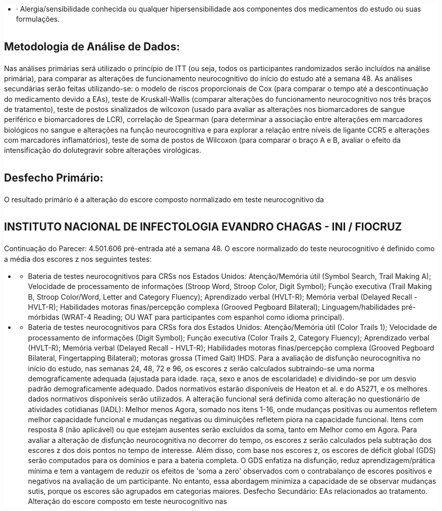 - · Alergia/sensibilidade conhecida ou qualquer hipersensibilidade aos componentes dos medicamentos do estudo ou suas formulações.

## Metodologia de Análise de Dados:
Nas análises primárias será utilizado o princípio de ITT (ou seja, todos os participantes randomizados serão incluídos na análise primária), para comparar as alterações de funcionamento neurocognitivo do início do estudo até a semana 48. As análises secundárias serão feitas utilizando-se: o modelo de riscos proporcionais de Cox (para comparar o tempo até a descontinuação do medicamento devido a EAs), teste de Kruskall-Wallis (comparar alterações do funcionamento neurocognitivo nos três braços de tratamento), teste de postos sinalizados de wilcoxon (usado para avaliar as alterações nos biomarcadores de sangue periférico e biomarcadores de LCR), correlação de Spearman (para determinar a associação entre alterações em marcadores biológicos no sangue e alterações na função neurocognitiva e para explorar a relação entre níveis de ligante CCR5 e alterações com marcadores inflamatórios), teste de soma de postos de Wilcoxon (para comparar o braço A e B, avaliar o efeito da intensificação do dolutegravir sobre alterações virológicas.

## Desfecho Primário:
O resultado primário é a alteração do escore composto normalizado em teste neurocognitivo da

## INSTITUTO NACIONAL DE INFECTOLOGIA EVANDRO CHAGAS - INI / FIOCRUZ

Continuação do Parecer: 4.501.606
pré-entrada até a semana 48. O escore normalizado do teste neurocognitivo é definido como a média dos escores z nos seguintes testes:
- - Bateria de testes neurocognitivos para CRSs nos Estados Unidos: Atenção/Memória útil (Symbol Search, Trail Making A); Velocidade de processamento de informações (Stroop Word, Stroop Color, Digit Symbol); Função executiva (Trail Making B, Stroop Color/Word, Letter and Category Fluency); Aprendizado verbal (HVLT-R); Memória verbal (Delayed Recall - HVLT-R); Habilidades motoras finas/percepção complexa (Grooved Pegboard Bilateral); Linguagem/habilidades pré-mórbidas (WRAT-4 Reading; OU WAT para participantes com espanhol como idioma principal).
- - Bateria de testes neurocognitivos para CRSs fora dos Estados Unidos: Atenção/Memória útil (Color Trails 1); Velocidade de processamento de informações (Digit Symbol); Função executiva (Color Trails 2, Category Fluency); Aprendizado verbal (HVLT-R); Memória verbal (Delayed Recall - HVLT-R); Habilidades motoras finas/percepção complexa (Grooved Pegboard Bilateral, Fingertapping Bilateral); motoras grossa (Timed Gait) IHDS.
Para a avaliação de disfunção neurocognitiva no início do estudo, nas semanas 24, 48, 72 e 96, os escores z serão calculados subtraindo-se uma norma demograficamente adequada (ajustada para idade. raça, sexo e anos de escolaridade) e dividindo-se por um desvio padrão demograficamente adequado. Dados normativos estarão disponíveis de Heaton et al. e do A5271, e os melhores dados normativos disponíveis serão utilizados. A alteração funcional será definida como alteração no questionário de atividades cotidianas (IADL): Melhor menos Agora, somado nos itens 1-16, onde mudanças positivas ou aumentos refletem melhor capacidade funcional e mudanças negativas ou diminuições refletem piora na capacidade funcional. Itens com resposta 8 (não aplicável) ou que estejam ausentes serão excluídos da soma, tanto em Melhor como em Agora.
Para avaliar a alteração de disfunção neurocognitiva no decorrer do tempo, os escores z serão calculados pela subtração dos escores z dos dois pontos no tempo de interesse. Além disso, com base nos escores z, os escores de déficit global (GDS) serão computados para os domínios e para a bateria completa. O GDS enfatiza na disfunção, reduz aprendizagem/prática mínima e tem a vantagem de reduzir os efeitos de 'soma a zero' observados com o contrabalanço de escores positivos e negativos na avaliação de um participante. No entanto, essa abordagem minimiza a capacidade de se observar mudanças sutis, porque os escores são agrupados em categorias maiores.
Desfecho Secundário:
EAs relacionados ao tratamento. Alteração do escore composto em teste neurocognitivo nas
